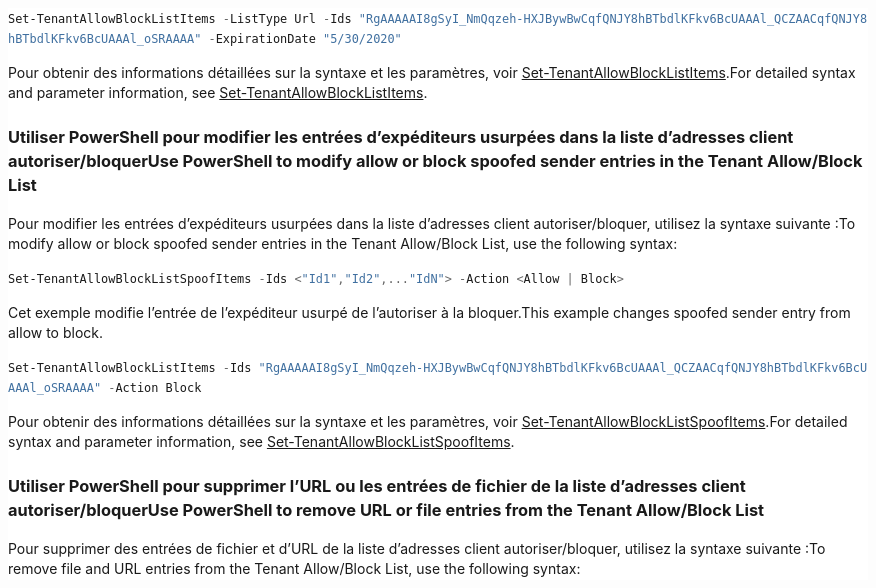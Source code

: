 ```powershell
Set-TenantAllowBlockListItems -ListType Url -Ids "RgAAAAAI8gSyI_NmQqzeh-HXJBywBwCqfQNJY8hBTbdlKFkv6BcUAAAl_QCZAACqfQNJY8hBTbdlKFkv6BcUAAAl_oSRAAAA" -ExpirationDate "5/30/2020"
```

<span data-ttu-id="fce9f-296">Pour obtenir des informations détaillées sur la syntaxe et les paramètres, voir [Set-TenantAllowBlockListItems](/powershell/module/exchange/set-tenantallowblocklistitems).</span><span class="sxs-lookup"><span data-stu-id="fce9f-296">For detailed syntax and parameter information, see [Set-TenantAllowBlockListItems](/powershell/module/exchange/set-tenantallowblocklistitems).</span></span>

### <a name="use-powershell-to-modify-allow-or-block-spoofed-sender-entries-in-the-tenant-allowblock-list"></a><span data-ttu-id="fce9f-297">Utiliser PowerShell pour modifier les entrées d’expéditeurs usurpées dans la liste d’adresses client autoriser/bloquer</span><span class="sxs-lookup"><span data-stu-id="fce9f-297">Use PowerShell to modify allow or block spoofed sender entries in the Tenant Allow/Block List</span></span>

<span data-ttu-id="fce9f-298">Pour modifier les entrées d’expéditeurs usurpées dans la liste d’adresses client autoriser/bloquer, utilisez la syntaxe suivante :</span><span class="sxs-lookup"><span data-stu-id="fce9f-298">To modify allow or block spoofed sender entries in the Tenant Allow/Block List, use the following syntax:</span></span>

```powershell
Set-TenantAllowBlockListSpoofItems -Ids <"Id1","Id2",..."IdN"> -Action <Allow | Block>
```

<span data-ttu-id="fce9f-299">Cet exemple modifie l’entrée de l’expéditeur usurpé de l’autoriser à la bloquer.</span><span class="sxs-lookup"><span data-stu-id="fce9f-299">This example changes spoofed sender entry from allow to block.</span></span>

```powershell
Set-TenantAllowBlockListItems -Ids "RgAAAAAI8gSyI_NmQqzeh-HXJBywBwCqfQNJY8hBTbdlKFkv6BcUAAAl_QCZAACqfQNJY8hBTbdlKFkv6BcUAAAl_oSRAAAA" -Action Block
```

<span data-ttu-id="fce9f-300">Pour obtenir des informations détaillées sur la syntaxe et les paramètres, voir [Set-TenantAllowBlockListSpoofItems](/powershell/module/exchange/set-tenantallowblocklistspoofitems).</span><span class="sxs-lookup"><span data-stu-id="fce9f-300">For detailed syntax and parameter information, see [Set-TenantAllowBlockListSpoofItems](/powershell/module/exchange/set-tenantallowblocklistspoofitems).</span></span>

### <a name="use-powershell-to-remove-url-or-file-entries-from-the-tenant-allowblock-list"></a><span data-ttu-id="fce9f-301">Utiliser PowerShell pour supprimer l’URL ou les entrées de fichier de la liste d’adresses client autoriser/bloquer</span><span class="sxs-lookup"><span data-stu-id="fce9f-301">Use PowerShell to remove URL or file entries from the Tenant Allow/Block List</span></span>

<span data-ttu-id="fce9f-302">Pour supprimer des entrées de fichier et d’URL de la liste d’adresses client autoriser/bloquer, utilisez la syntaxe suivante :</span><span class="sxs-lookup"><span data-stu-id="fce9f-302">To remove file and URL entries from the Tenant Allow/Block List, use the following syntax:</span></span>

